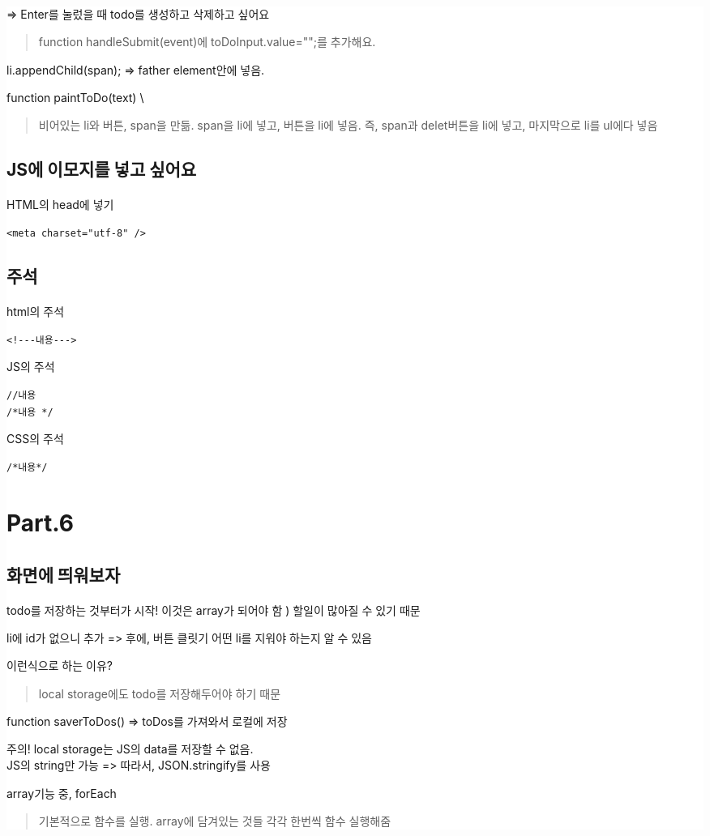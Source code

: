 => Enter를 눌렀을 때 todo를 생성하고 삭제하고 싶어요 
> function handleSubmit(event)에 toDoInput.value="";를 추가해요.

li.appendChild(span); => father element안에 넣음.

function paintToDo(text) \
> 비어있는 li와 버튼, span을 만듦. 
> span을 li에 넣고, 버튼을 li에 넣음. 
즉, span과 delet버튼을 li에 넣고, 마지막으로 li를 ul에다 넣음

JS에 이모지를 넣고 싶어요
------------------------
HTML의 head에 넣기 
```
<meta charset="utf-8" />
```

주석
----
html의 주석
```
<!---내용--->
```

JS의 주석
```
//내용 
/*내용 */
```

CSS의 주석
```
/*내용*/
```

Part.6
========
화면에 띄워보자
---------------
todo를 저장하는 것부터가 시작!
이것은 array가 되어야 함 ) 할일이 많아질 수 있기 때문

li에 id가 없으니 추가
=> 후에, 버튼 클릿기 어떤 li를 지워야 하는지 알 수 있음

이런식으로 하는 이유?
> local storage에도 todo를 저장해두어야 하기 때문

function saverToDos() => toDos를 가져와서 로컬에 저장

주의!
local storage는 JS의 data를 저장할 수 없음. \
JS의 string만 가능
=> 따라서, JSON.stringify를 사용

array기능 중, forEach
> 기본적으로 함수를 실행.
> array에 담겨있는 것들 각각 한번씩 함수 실행해줌
